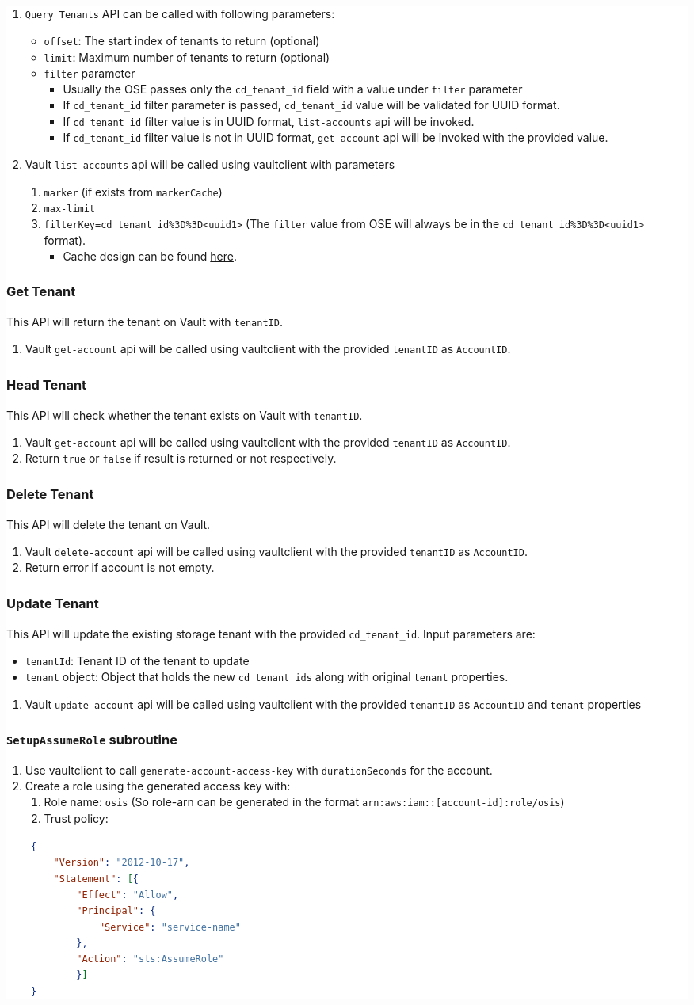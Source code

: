 1. `Query Tenants` API can be called with following parameters:
    * `offset`:  The start index of tenants to return (optional)
    * `limit`: Maximum number of tenants to return (optional)
    * `filter` parameter
        * Usually the OSE passes only the `cd_tenant_id` field with a value under `filter` parameter
        * If `cd_tenant_id` filter parameter is passed, `cd_tenant_id` value will be validated for UUID format.
        * If `cd_tenant_id` filter value is in UUID format, `list-accounts` api will be invoked.
        * If `cd_tenant_id` filter value is not in UUID format, `get-account` api will be invoked with the provided value.
    
1. Vault `list-accounts` api will be called using vaultclient with parameters
    1. `marker` (if exists from `markerCache`)
    1. `max-limit`
    1. `filterKey=cd_tenant_id%3D%3D<uuid1>` (The `filter` value from OSE will always be in the `cd_tenant_id%3D%3D<uuid1>` format).
        * Cache design can be found [here](#Cache-Design).
    

### Get Tenant
This API will return the tenant on Vault with `tenantID`.
1. Vault `get-account` api will be called using vaultclient with the provided `tenantID` as `AccountID`.

### Head Tenant
This API will check whether the tenant exists on Vault with `tenantID`.
1. Vault `get-account` api will be called using vaultclient with the provided `tenantID` as `AccountID`.
1. Return `true` or `false` if result is returned or not respectively.

### Delete Tenant
This API will delete the tenant on Vault. 

1. Vault `delete-account` api will be called using vaultclient with the provided `tenantID` as `AccountID`.
1. Return error if account is not empty.

### Update Tenant
This API will update the existing storage tenant with the provided `cd_tenant_id`. Input parameters are:
* `tenantId`:   Tenant ID of the tenant to update
* `tenant` object: Object that holds the new `cd_tenant_ids` along with original `tenant` properties.

1. Vault `update-account` api will be called using vaultclient with the provided `tenantID` as `AccountID` and `tenant` properties

### `SetupAssumeRole` subroutine
1. Use vaultclient to call `generate-account-access-key` with `durationSeconds` for the account.
1. Create a role using the generated access key with:
    1. Role name: `osis` (So role-arn can be generated in the format `arn:aws:iam::[account-id]:role/osis`)
    1. Trust policy:
   ```json
    {
        "Version": "2012-10-17",
        "Statement": [{
            "Effect": "Allow",
            "Principal": {
                "Service": "service-name"
            },
            "Action": "sts:AssumeRole"
            }]
    }
   ```
